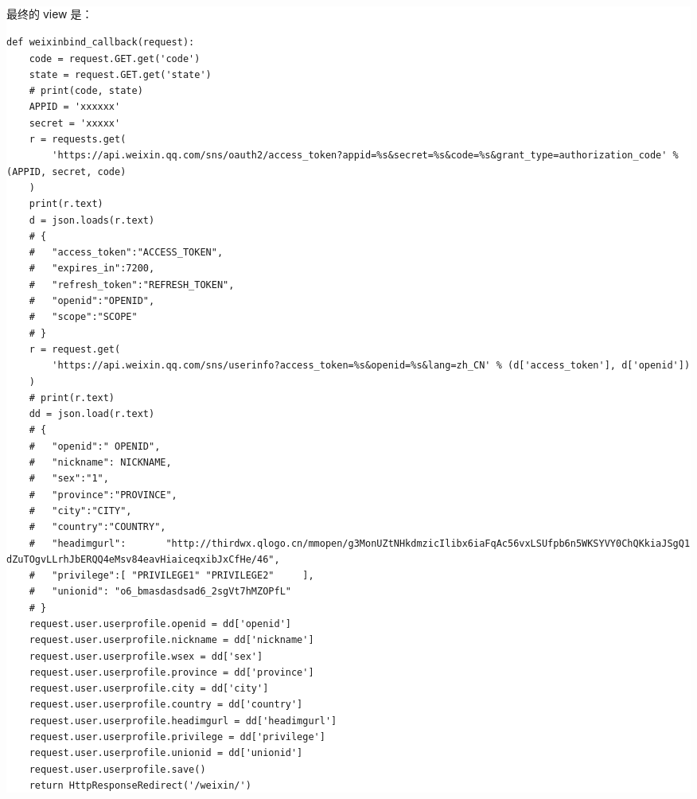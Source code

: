 最终的 view 是：

```
def weixinbind_callback(request):
    code = request.GET.get('code')
    state = request.GET.get('state')
    # print(code, state)
    APPID = 'xxxxxx'
    secret = 'xxxxx'
    r = requests.get(
        'https://api.weixin.qq.com/sns/oauth2/access_token?appid=%s&secret=%s&code=%s&grant_type=authorization_code' % (APPID, secret, code)
    )
    print(r.text)
    d = json.loads(r.text)
    # {
    #   "access_token":"ACCESS_TOKEN",
    #   "expires_in":7200,
    #   "refresh_token":"REFRESH_TOKEN",
    #   "openid":"OPENID",
    #   "scope":"SCOPE"
    # }
    r = request.get(
        'https://api.weixin.qq.com/sns/userinfo?access_token=%s&openid=%s&lang=zh_CN' % (d['access_token'], d['openid'])
    )
    # print(r.text)
    dd = json.load(r.text)
    # {
    #   "openid":" OPENID",
    #   "nickname": NICKNAME,
    #   "sex":"1",
    #   "province":"PROVINCE",
    #   "city":"CITY",
    #   "country":"COUNTRY",
    #   "headimgurl":       "http://thirdwx.qlogo.cn/mmopen/g3MonUZtNHkdmzicIlibx6iaFqAc56vxLSUfpb6n5WKSYVY0ChQKkiaJSgQ1dZuTOgvLLrhJbERQQ4eMsv84eavHiaiceqxibJxCfHe/46",
    #   "privilege":[ "PRIVILEGE1" "PRIVILEGE2"     ],
    #   "unionid": "o6_bmasdasdsad6_2sgVt7hMZOPfL"
    # }
    request.user.userprofile.openid = dd['openid']
    request.user.userprofile.nickname = dd['nickname']
    request.user.userprofile.wsex = dd['sex']
    request.user.userprofile.province = dd['province']
    request.user.userprofile.city = dd['city']
    request.user.userprofile.country = dd['country']
    request.user.userprofile.headimgurl = dd['headimgurl']
    request.user.userprofile.privilege = dd['privilege']
    request.user.userprofile.unionid = dd['unionid']
    request.user.userprofile.save()
    return HttpResponseRedirect('/weixin/')

```
